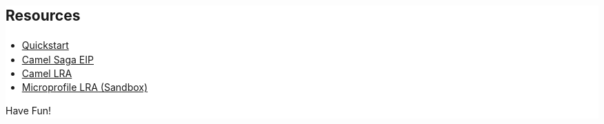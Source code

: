 ## Resources

- [Quickstart](https://github.com/nicolaferraro/camel-saga-quickstart)
- [Camel Saga EIP](https://github.com/apache/camel/blob/master/camel-core/src/main/docs/eips/saga-eip.adoc)
- [Camel LRA](https://github.com/apache/camel/blob/master/components/camel-lra/src/main/docs/lra.adoc)
- [Microprofile LRA (Sandbox)](https://github.com/eclipse/microprofile-sandbox/tree/master/proposals/0009-LRA)

Have Fun!
